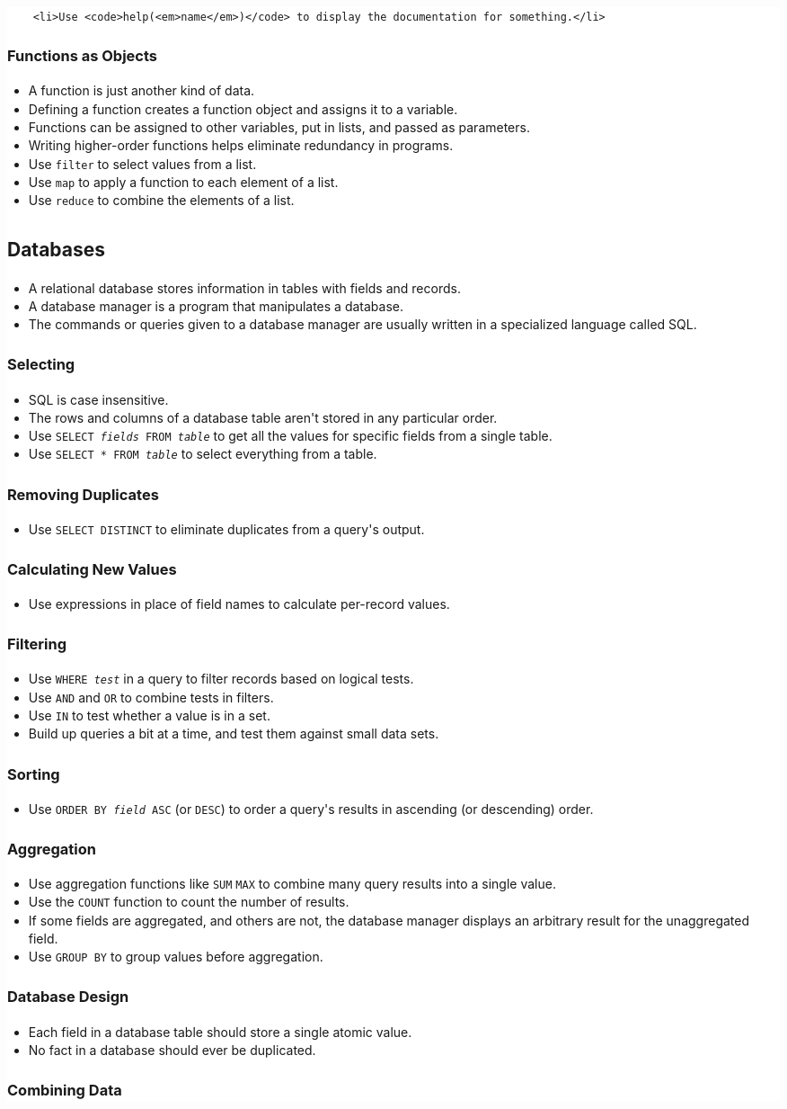         <li>Use <code>help(<em>name</em>)</code> to display the documentation for something.</li>
</ul>
<h3>Functions as Objects</h3>
<ul>
        <li>A function is just another kind of data.</li>
        <li>Defining a function creates a function object and assigns it to a variable.</li>
        <li>Functions can be assigned to other variables, put in lists, and passed as parameters.</li>
        <li>Writing higher-order functions helps eliminate redundancy in programs.</li>
        <li>Use <code>filter</code> to select values from a list.</li>
        <li>Use <code>map</code> to apply a function to each element of a list.</li>
        <li>Use <code>reduce</code> to combine the elements of a list.</li>
</ul>
<h2>Databases</h2>
<ul>
        <li>A relational database stores information in tables with fields and records.</li>
        <li>A database manager is a program that manipulates a database.</li>
        <li>The commands or queries given to a database manager are usually written in a specialized language called SQL.</li>
</ul>
<h3>Selecting</h3>
<ul>
        <li>SQL is case insensitive.</li>
        <li>The rows and columns of a database table aren't stored in any particular order.</li>
        <li>Use <code>SELECT <em>fields</em> FROM <em>table</em></code> to get all the values for specific fields from a single table.</li>
        <li>Use <code>SELECT * FROM <em>table</em></code> to select everything from a table.</li>
</ul>
<h3>Removing Duplicates</h3>
<ul>
        <li>Use <code>SELECT DISTINCT</code> to eliminate duplicates from a query's output.</li>
</ul>
<h3>Calculating New Values</h3>
<ul>
        <li>Use expressions in place of field names to calculate per-record values.</li>
</ul>
<h3>Filtering</h3>
<ul>
        <li>Use <code>WHERE <em>test</em></code> in a query to filter records based on logical tests.</li>
        <li>Use <code>AND</code> and <code>OR</code> to combine tests in filters.</li>
        <li>Use <code>IN</code> to test whether a value is in a set.</li>
        <li>Build up queries a bit at a time, and test them against small data sets.</li>
</ul>
<h3>Sorting</h3>
<ul>
        <li>Use <code>ORDER BY <em>field</em> ASC</code> (or <code>DESC</code>) to order a query's results in ascending (or descending) order.</li>
</ul>
<h3>Aggregation</h3>
<ul>
        <li>Use aggregation functions like <code>SUM</code> <code>MAX</code> to combine many query results into a single value.</li>
        <li>Use the <code>COUNT</code> function to count the number of results.</li>
        <li>If some fields are aggregated, and others are not, the database manager displays an arbitrary result for the unaggregated field.</li>
        <li>Use <code>GROUP BY</code> to group values before aggregation.</li>
</ul>
<h3>Database Design</h3>
<ul>
        <li>Each field in a database table should store a single atomic value.</li>
        <li>No fact in a database should ever be duplicated.</li>
</ul>
<h3>Combining Data</h3>
<ul>